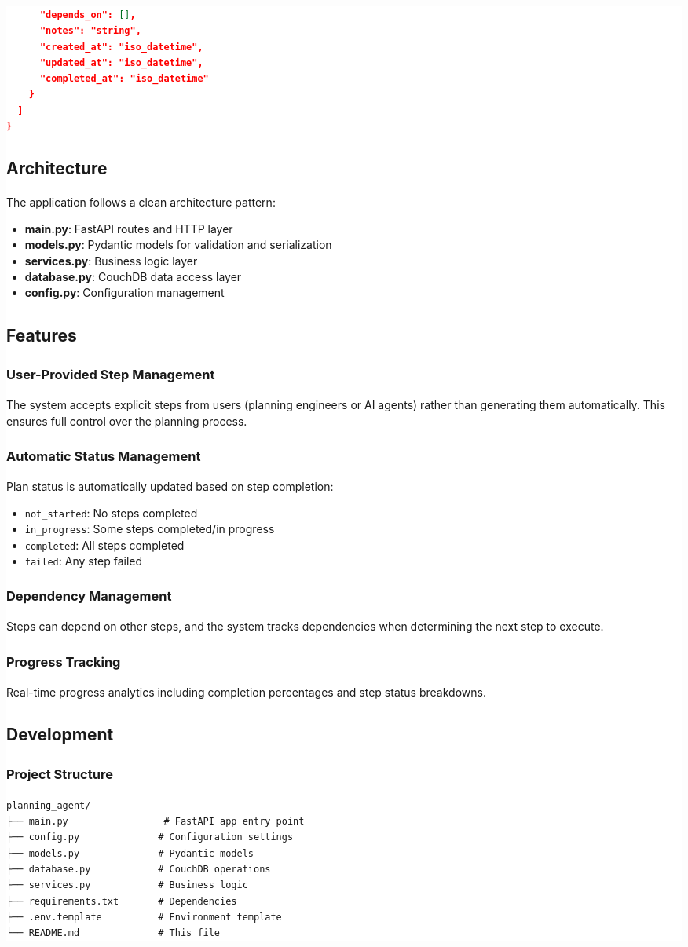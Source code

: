 ```json
      "depends_on": [],
      "notes": "string",
      "created_at": "iso_datetime",
      "updated_at": "iso_datetime",
      "completed_at": "iso_datetime"
    }
  ]
}
```

## Architecture

The application follows a clean architecture pattern:

- **main.py**: FastAPI routes and HTTP layer
- **models.py**: Pydantic models for validation and serialization
- **services.py**: Business logic layer
- **database.py**: CouchDB data access layer
- **config.py**: Configuration management

## Features

### User-Provided Step Management

The system accepts explicit steps from users (planning engineers or AI agents) rather than generating them automatically. This ensures full control over the planning process.

### Automatic Status Management

Plan status is automatically updated based on step completion:
- `not_started`: No steps completed
- `in_progress`: Some steps completed/in progress
- `completed`: All steps completed
- `failed`: Any step failed

### Dependency Management

Steps can depend on other steps, and the system tracks dependencies when determining the next step to execute.

### Progress Tracking

Real-time progress analytics including completion percentages and step status breakdowns.

## Development

### Project Structure

```
planning_agent/
├── main.py                 # FastAPI app entry point
├── config.py              # Configuration settings
├── models.py              # Pydantic models
├── database.py            # CouchDB operations
├── services.py            # Business logic
├── requirements.txt       # Dependencies
├── .env.template          # Environment template
└── README.md              # This file
```
